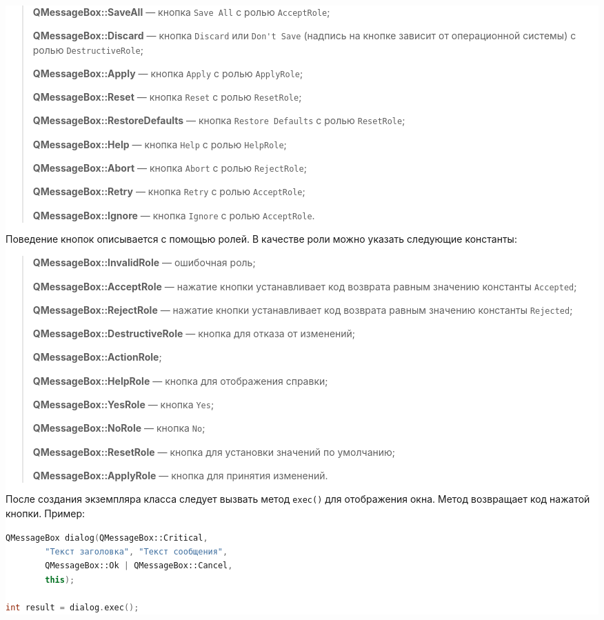 > **QMessageBox::SaveAll** — кнопка `Save All` с ролью `AcceptRole`;
> 
> **QMessageBox::Discard** — кнопка `Discard` или `Don't Save` (надпись на кнопке зависит от операционной системы) с ролью `DestructiveRole`;
> 
> **QMessageBox::Apply** — кнопка `Apply` с ролью `ApplyRole`;
> 
> **QMessageBox::Reset** — кнопка `Reset` с ролью `ResetRole`;
> 
> **QMessageBox::RestoreDefaults** — кнопка `Restore Defaults` с ролью `ResetRole`;
> 
> **QMessageBox::Help** — кнопка `Help` с ролью `HelpRole`;
> 
> **QMessageBox::Abort** — кнопка `Abort` с ролью `RejectRole`;
> 
> **QMessageBox::Retry** — кнопка `Retry` с ролью `AcceptRole`;
> 
> **QMessageBox::Ignore** — кнопка `Ignore` с ролью `AcceptRole`.

Поведение кнопок описывается с помощью ролей. В качестве роли можно указать следующие константы:

> **QMessageBox::InvalidRole** — ошибочная роль;
> 
> **QMessageBox::AcceptRole** — нажатие кнопки устанавливает код возврата равным значению константы `Accepted`;
> 
> **QMessageBox::RejectRole** — нажатие кнопки устанавливает код возврата равным значению константы `Rejected`;
> 
> **QMessageBox::DestructiveRole** — кнопка для отказа от изменений;
> 
> **QMessageBox::ActionRole**;
> 
> **QMessageBox::HelpRole** — кнопка для отображения справки;
> 
> **QMessageBox::YesRole** — кнопка `Yes`;
> 
> **QMessageBox::NoRole** — кнопка `No`;
> 
> **QMessageBox::ResetRole** — кнопка для установки значений по умолчанию;
> 
> **QMessageBox::ApplyRole** — кнопка для принятия изменений.

После создания экземпляра класса следует вызвать метод `exec()` для отображения окна. Метод возвращает код нажатой кнопки. Пример:
```c++
QMessageBox dialog(QMessageBox::Critical,
		"Текст заголовка", "Текст сообщения",
		QMessageBox::Ok | QMessageBox::Cancel,
		this);
		
int result = dialog.exec();
```
